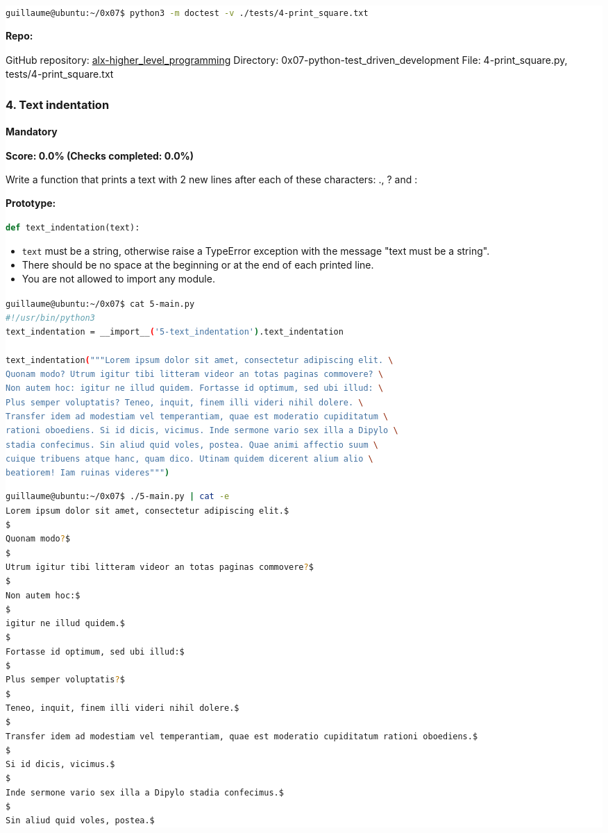 ```bash
guillaume@ubuntu:~/0x07$ python3 -m doctest -v ./tests/4-print_square.txt
```

**Repo:**

GitHub repository: [alx-higher_level_programming](URL)
Directory: 0x07-python-test_driven_development
File: 4-print_square.py, tests/4-print_square.txt

### 4. Text indentation

**Mandatory**

**Score: 0.0% (Checks completed: 0.0%)**

Write a function that prints a text with 2 new lines after each of these characters: ., ? and :

**Prototype:**
```python
def text_indentation(text):
```

- `text` must be a string, otherwise raise a TypeError exception with the message "text must be a string".
- There should be no space at the beginning or at the end of each printed line.
- You are not allowed to import any module.

```bash
guillaume@ubuntu:~/0x07$ cat 5-main.py
#!/usr/bin/python3
text_indentation = __import__('5-text_indentation').text_indentation

text_indentation("""Lorem ipsum dolor sit amet, consectetur adipiscing elit. \
Quonam modo? Utrum igitur tibi litteram videor an totas paginas commovere? \
Non autem hoc: igitur ne illud quidem. Fortasse id optimum, sed ubi illud: \
Plus semper voluptatis? Teneo, inquit, finem illi videri nihil dolere. \
Transfer idem ad modestiam vel temperantiam, quae est moderatio cupiditatum \
rationi oboediens. Si id dicis, vicimus. Inde sermone vario sex illa a Dipylo \
stadia confecimus. Sin aliud quid voles, postea. Quae animi affectio suum \
cuique tribuens atque hanc, quam dico. Utinam quidem dicerent alium alio \
beatiorem! Iam ruinas videres""")
```

```bash
guillaume@ubuntu:~/0x07$ ./5-main.py | cat -e
Lorem ipsum dolor sit amet, consectetur adipiscing elit.$
$
Quonam modo?$
$
Utrum igitur tibi litteram videor an totas paginas commovere?$
$
Non autem hoc:$
$
igitur ne illud quidem.$
$
Fortasse id optimum, sed ubi illud:$
$
Plus semper voluptatis?$
$
Teneo, inquit, finem illi videri nihil dolere.$
$
Transfer idem ad modestiam vel temperantiam, quae est moderatio cupiditatum rationi oboediens.$
$
Si id dicis, vicimus.$
$
Inde sermone vario sex illa a Dipylo stadia confecimus.$
$
Sin aliud quid voles, postea.$
```